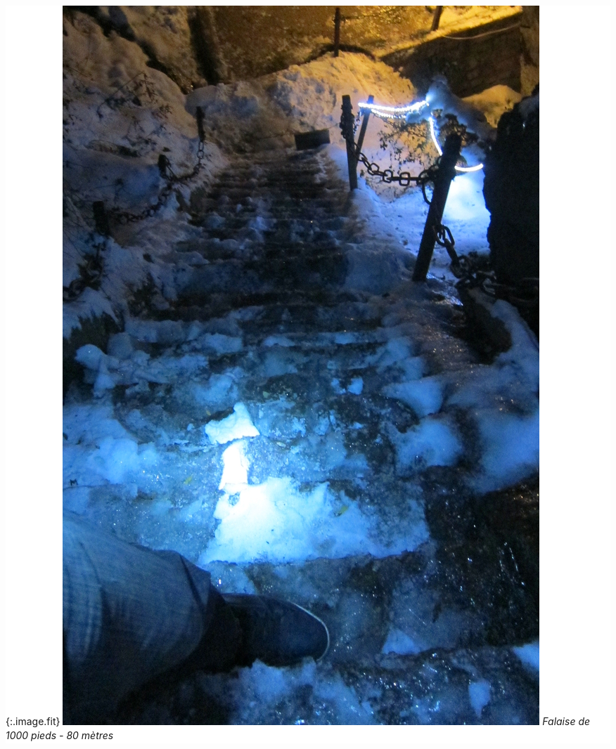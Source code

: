{:.image.fit}
![Falaise de 1000 pieds - 80 m&egrave;tres](/medias/photos/chine/hua-shan/image_9.jpg 'Falaise de 1000 pieds - 80 m&egrave;tres')
_Falaise de 1000 pieds - 80 m&egrave;tres_
